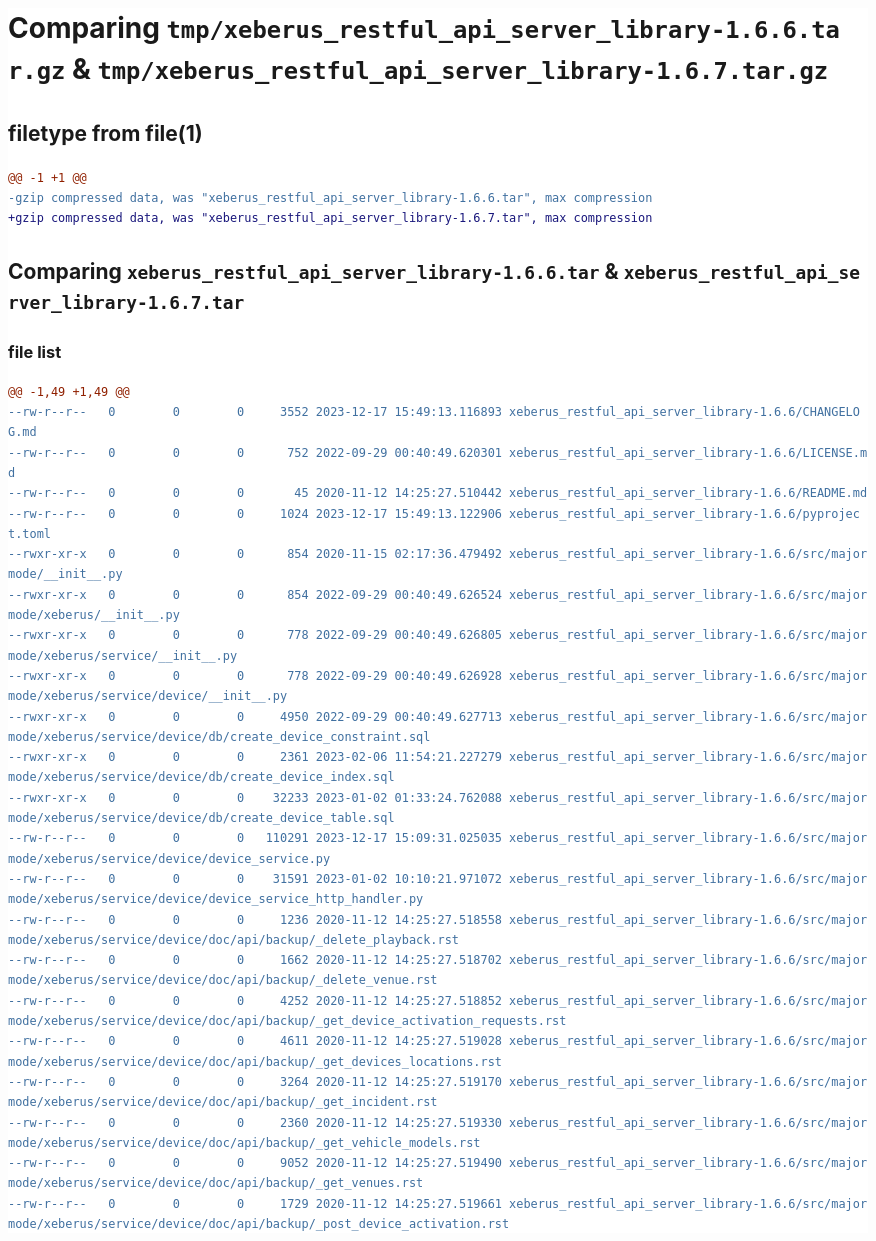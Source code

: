 # Comparing `tmp/xeberus_restful_api_server_library-1.6.6.tar.gz` & `tmp/xeberus_restful_api_server_library-1.6.7.tar.gz`

## filetype from file(1)

```diff
@@ -1 +1 @@
-gzip compressed data, was "xeberus_restful_api_server_library-1.6.6.tar", max compression
+gzip compressed data, was "xeberus_restful_api_server_library-1.6.7.tar", max compression
```

## Comparing `xeberus_restful_api_server_library-1.6.6.tar` & `xeberus_restful_api_server_library-1.6.7.tar`

### file list

```diff
@@ -1,49 +1,49 @@
--rw-r--r--   0        0        0     3552 2023-12-17 15:49:13.116893 xeberus_restful_api_server_library-1.6.6/CHANGELOG.md
--rw-r--r--   0        0        0      752 2022-09-29 00:40:49.620301 xeberus_restful_api_server_library-1.6.6/LICENSE.md
--rw-r--r--   0        0        0       45 2020-11-12 14:25:27.510442 xeberus_restful_api_server_library-1.6.6/README.md
--rw-r--r--   0        0        0     1024 2023-12-17 15:49:13.122906 xeberus_restful_api_server_library-1.6.6/pyproject.toml
--rwxr-xr-x   0        0        0      854 2020-11-15 02:17:36.479492 xeberus_restful_api_server_library-1.6.6/src/majormode/__init__.py
--rwxr-xr-x   0        0        0      854 2022-09-29 00:40:49.626524 xeberus_restful_api_server_library-1.6.6/src/majormode/xeberus/__init__.py
--rwxr-xr-x   0        0        0      778 2022-09-29 00:40:49.626805 xeberus_restful_api_server_library-1.6.6/src/majormode/xeberus/service/__init__.py
--rwxr-xr-x   0        0        0      778 2022-09-29 00:40:49.626928 xeberus_restful_api_server_library-1.6.6/src/majormode/xeberus/service/device/__init__.py
--rwxr-xr-x   0        0        0     4950 2022-09-29 00:40:49.627713 xeberus_restful_api_server_library-1.6.6/src/majormode/xeberus/service/device/db/create_device_constraint.sql
--rwxr-xr-x   0        0        0     2361 2023-02-06 11:54:21.227279 xeberus_restful_api_server_library-1.6.6/src/majormode/xeberus/service/device/db/create_device_index.sql
--rwxr-xr-x   0        0        0    32233 2023-01-02 01:33:24.762088 xeberus_restful_api_server_library-1.6.6/src/majormode/xeberus/service/device/db/create_device_table.sql
--rw-r--r--   0        0        0   110291 2023-12-17 15:09:31.025035 xeberus_restful_api_server_library-1.6.6/src/majormode/xeberus/service/device/device_service.py
--rw-r--r--   0        0        0    31591 2023-01-02 10:10:21.971072 xeberus_restful_api_server_library-1.6.6/src/majormode/xeberus/service/device/device_service_http_handler.py
--rw-r--r--   0        0        0     1236 2020-11-12 14:25:27.518558 xeberus_restful_api_server_library-1.6.6/src/majormode/xeberus/service/device/doc/api/backup/_delete_playback.rst
--rw-r--r--   0        0        0     1662 2020-11-12 14:25:27.518702 xeberus_restful_api_server_library-1.6.6/src/majormode/xeberus/service/device/doc/api/backup/_delete_venue.rst
--rw-r--r--   0        0        0     4252 2020-11-12 14:25:27.518852 xeberus_restful_api_server_library-1.6.6/src/majormode/xeberus/service/device/doc/api/backup/_get_device_activation_requests.rst
--rw-r--r--   0        0        0     4611 2020-11-12 14:25:27.519028 xeberus_restful_api_server_library-1.6.6/src/majormode/xeberus/service/device/doc/api/backup/_get_devices_locations.rst
--rw-r--r--   0        0        0     3264 2020-11-12 14:25:27.519170 xeberus_restful_api_server_library-1.6.6/src/majormode/xeberus/service/device/doc/api/backup/_get_incident.rst
--rw-r--r--   0        0        0     2360 2020-11-12 14:25:27.519330 xeberus_restful_api_server_library-1.6.6/src/majormode/xeberus/service/device/doc/api/backup/_get_vehicle_models.rst
--rw-r--r--   0        0        0     9052 2020-11-12 14:25:27.519490 xeberus_restful_api_server_library-1.6.6/src/majormode/xeberus/service/device/doc/api/backup/_get_venues.rst
--rw-r--r--   0        0        0     1729 2020-11-12 14:25:27.519661 xeberus_restful_api_server_library-1.6.6/src/majormode/xeberus/service/device/doc/api/backup/_post_device_activation.rst
```